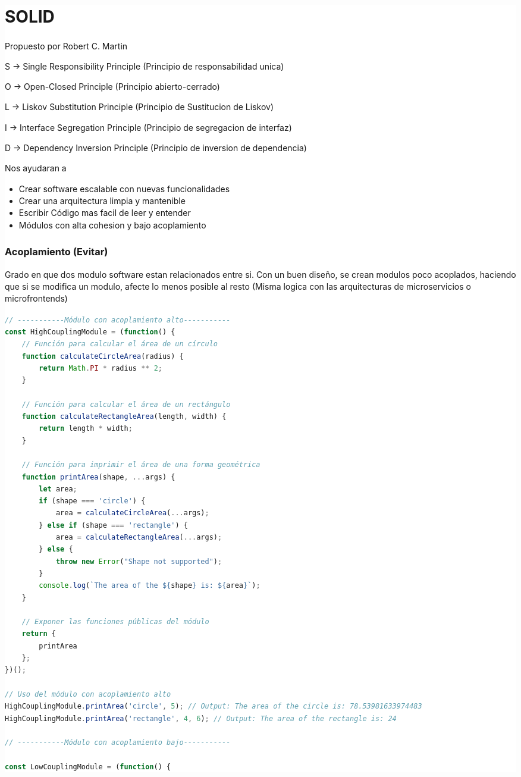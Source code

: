 # SOLID

Propuesto por Robert C. Martin

S -> Single Responsibility Principle (Principio de responsabilidad unica)

O -> Open-Closed Principle (Principio abierto-cerrado)

L -> Liskov Substitution Principle (Principio de Sustitucion de Liskov)

I -> Interface Segregation Principle (Principio de segregacion de interfaz)

D -> Dependency Inversion Principle (Principio de inversion de dependencia)

Nos ayudaran a

- Crear software escalable con nuevas funcionalidades
- Crear una arquitectura limpia y mantenible
- Escribir Código mas facil de leer y entender
- Módulos con alta cohesion y bajo acoplamiento

### Acoplamiento (Evitar)

Grado en que dos modulo software estan relacionados entre si. Con un buen diseño, se crean modulos poco acoplados, haciendo que si se modifica un modulo, afecte lo menos posible al resto (Misma logica con las arquitecturas de microservicios o microfrontends)

```javascript
// -----------Módulo con acoplamiento alto-----------
const HighCouplingModule = (function() {
    // Función para calcular el área de un círculo
    function calculateCircleArea(radius) {
        return Math.PI * radius ** 2;
    }

    // Función para calcular el área de un rectángulo
    function calculateRectangleArea(length, width) {
        return length * width;
    }

    // Función para imprimir el área de una forma geométrica
    function printArea(shape, ...args) {
        let area;
        if (shape === 'circle') {
            area = calculateCircleArea(...args);
        } else if (shape === 'rectangle') {
            area = calculateRectangleArea(...args);
        } else {
            throw new Error("Shape not supported");
        }
        console.log(`The area of the ${shape} is: ${area}`);
    }

    // Exponer las funciones públicas del módulo
    return {
        printArea
    };
})();

// Uso del módulo con acoplamiento alto
HighCouplingModule.printArea('circle', 5); // Output: The area of the circle is: 78.53981633974483
HighCouplingModule.printArea('rectangle', 4, 6); // Output: The area of the rectangle is: 24

// -----------Módulo con acoplamiento bajo-----------

const LowCouplingModule = (function() {
```